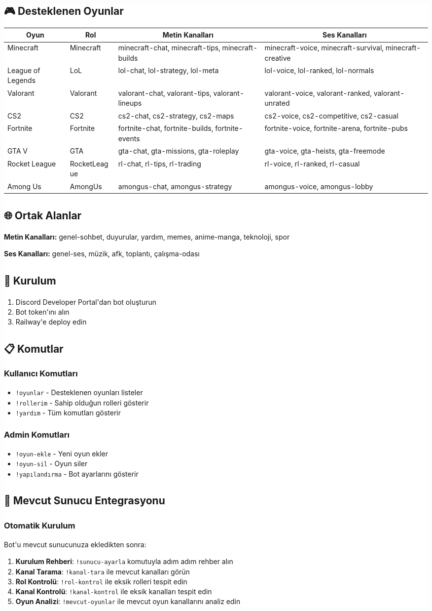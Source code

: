 ## 🎮 Desteklenen Oyunlar

| Oyun | Rol | Metin Kanalları | Ses Kanalları |
|------|-----|-----------------|---------------|
| Minecraft | Minecraft | minecraft-chat, minecraft-tips, minecraft-builds | minecraft-voice, minecraft-survival, minecraft-creative |
| League of Legends | LoL | lol-chat, lol-strategy, lol-meta | lol-voice, lol-ranked, lol-normals |
| Valorant | Valorant | valorant-chat, valorant-tips, valorant-lineups | valorant-voice, valorant-ranked, valorant-unrated |
| CS2 | CS2 | cs2-chat, cs2-strategy, cs2-maps | cs2-voice, cs2-competitive, cs2-casual |
| Fortnite | Fortnite | fortnite-chat, fortnite-builds, fortnite-events | fortnite-voice, fortnite-arena, fortnite-pubs |
| GTA V | GTA | gta-chat, gta-missions, gta-roleplay | gta-voice, gta-heists, gta-freemode |
| Rocket League | RocketLeague | rl-chat, rl-tips, rl-trading | rl-voice, rl-ranked, rl-casual |
| Among Us | AmongUs | amongus-chat, amongus-strategy | amongus-voice, amongus-lobby |

## 🌐 Ortak Alanlar

**Metin Kanalları:** genel-sohbet, duyurular, yardım, memes, anime-manga, teknoloji, spor

**Ses Kanalları:** genel-ses, müzik, afk, toplantı, çalışma-odası

## 🚀 Kurulum

1. Discord Developer Portal'dan bot oluşturun
2. Bot token'ını alın
3. Railway'e deploy edin

## 📋 Komutlar

### Kullanıcı Komutları
- `!oyunlar` - Desteklenen oyunları listeler
- `!rollerim` - Sahip olduğun rolleri gösterir
- `!yardım` - Tüm komutları gösterir

### Admin Komutları
- `!oyun-ekle` - Yeni oyun ekler
- `!oyun-sil` - Oyun siler
- `!yapılandırma` - Bot ayarlarını gösterir

## 🔧 Mevcut Sunucu Entegrasyonu

### Otomatik Kurulum
Bot'u mevcut sunucunuza ekledikten sonra:

1. **Kurulum Rehberi**: `!sunucu-ayarla` komutuyla adım adım rehber alın
2. **Kanal Tarama**: `!kanal-tara` ile mevcut kanalları görün
3. **Rol Kontrolü**: `!rol-kontrol` ile eksik rolleri tespit edin
4. **Kanal Kontrolü**: `!kanal-kontrol` ile eksik kanalları tespit edin
5. **Oyun Analizi**: `!mevcut-oyunlar` ile mevcut oyun kanallarını analiz edin
